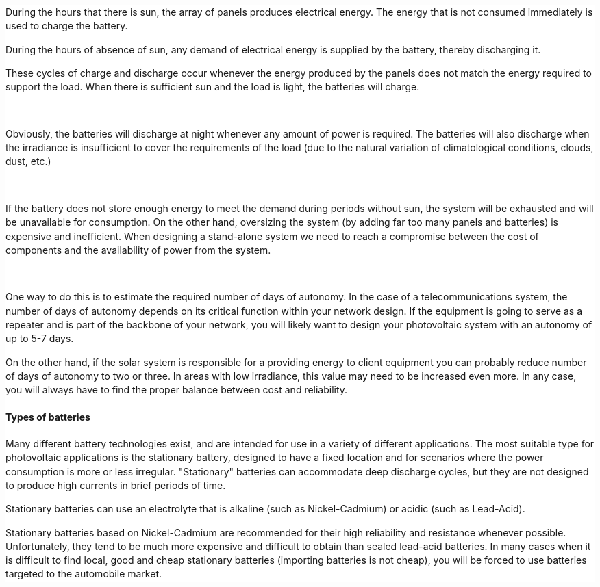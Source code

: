During the hours that there is sun, the array of panels produces
electrical energy. The energy that is not consumed immediately is used
to charge the battery.

During the hours of absence of sun, any demand of electrical energy is
supplied by the battery, thereby discharging it.

These cycles of charge and discharge occur whenever the energy produced
by the panels does not match the energy required to support the load.
When there is sufficient sun and the load is light, the batteries will
charge.

 

Obviously, the batteries will discharge at night whenever any amount of
power is required. The batteries will also discharge when the irradiance
is insufficient to cover the requirements of the load (due to the
natural variation of climatological conditions, clouds, dust, etc.)

 

If the battery does not store enough energy to meet the demand during
periods without sun, the system will be exhausted and will be
unavailable for consumption. On the other hand, oversizing the system
(by adding far too many panels and batteries) is expensive and
inefficient. When designing a stand-alone system we need to reach a
compromise between the cost of components and the availability of power
from the system.

 

One way to do this is to estimate the required number of days of
autonomy. In the case of a telecommunications system, the number of days
of autonomy depends on its critical function within your network design.
If the equipment is going to serve as a repeater and is part of the
backbone of your network, you will likely want to design your
photovoltaic system with an autonomy of up to 5-7 days.

On the other hand, if the solar system is responsible for a providing
energy to client equipment you can probably reduce number of days of
autonomy to two or three. In areas with low irradiance, this value may
need to be increased even more. In any case, you will always have to
find the proper balance between cost and reliability.

#### Types of batteries

Many different battery technologies exist, and are intended for use in a
variety of different applications. The most suitable type for
photovoltaic applications is the stationary battery, designed to have a
fixed location and for scenarios where the power consumption is more or
less irregular. "Stationary" batteries can accommodate deep discharge
cycles, but they are not designed to produce high currents in brief
periods of time.

Stationary batteries can use an electrolyte that is alkaline (such as
Nickel-Cadmium) or acidic (such as Lead-Acid).

Stationary batteries based on Nickel-Cadmium are recommended for their
high reliability and resistance whenever possible. Unfortunately, they
tend to be much more expensive and difficult to obtain than sealed
lead-acid batteries. In many cases when it is difficult to find local,
good and cheap stationary batteries (importing batteries is not cheap),
you will be forced to use batteries targeted to the automobile market.
